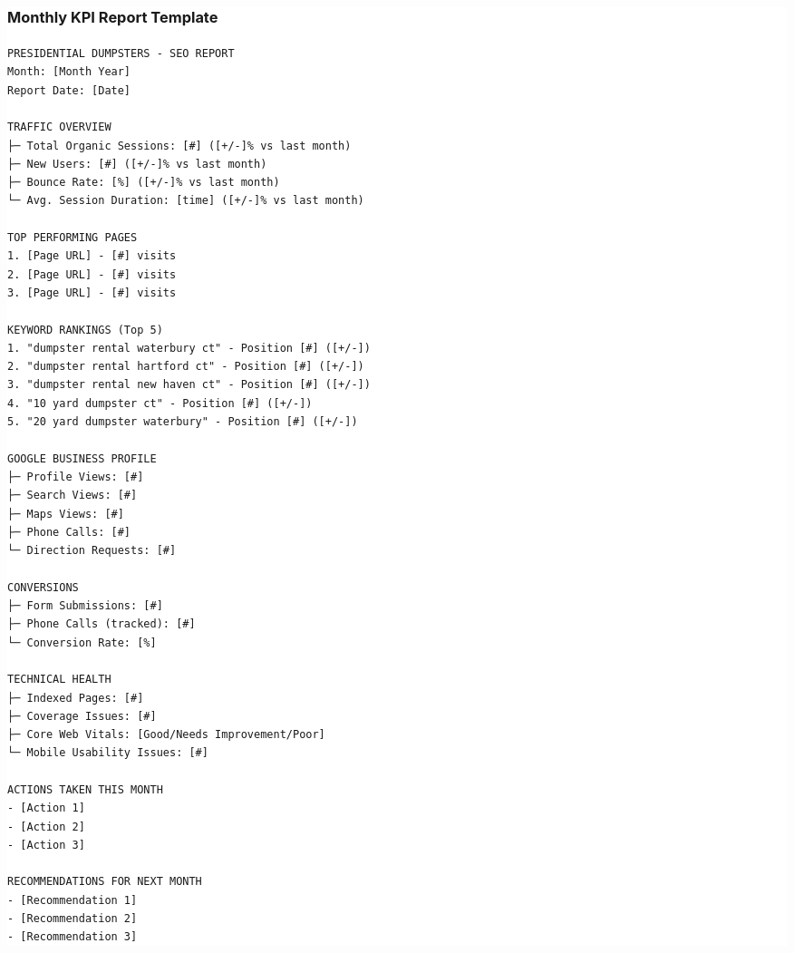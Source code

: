 ### Monthly KPI Report Template

```
PRESIDENTIAL DUMPSTERS - SEO REPORT
Month: [Month Year]
Report Date: [Date]

TRAFFIC OVERVIEW
├─ Total Organic Sessions: [#] ([+/-]% vs last month)
├─ New Users: [#] ([+/-]% vs last month)
├─ Bounce Rate: [%] ([+/-]% vs last month)
└─ Avg. Session Duration: [time] ([+/-]% vs last month)

TOP PERFORMING PAGES
1. [Page URL] - [#] visits
2. [Page URL] - [#] visits
3. [Page URL] - [#] visits

KEYWORD RANKINGS (Top 5)
1. "dumpster rental waterbury ct" - Position [#] ([+/-])
2. "dumpster rental hartford ct" - Position [#] ([+/-])
3. "dumpster rental new haven ct" - Position [#] ([+/-])
4. "10 yard dumpster ct" - Position [#] ([+/-])
5. "20 yard dumpster waterbury" - Position [#] ([+/-])

GOOGLE BUSINESS PROFILE
├─ Profile Views: [#]
├─ Search Views: [#]
├─ Maps Views: [#]
├─ Phone Calls: [#]
└─ Direction Requests: [#]

CONVERSIONS
├─ Form Submissions: [#]
├─ Phone Calls (tracked): [#]
└─ Conversion Rate: [%]

TECHNICAL HEALTH
├─ Indexed Pages: [#]
├─ Coverage Issues: [#]
├─ Core Web Vitals: [Good/Needs Improvement/Poor]
└─ Mobile Usability Issues: [#]

ACTIONS TAKEN THIS MONTH
- [Action 1]
- [Action 2]
- [Action 3]

RECOMMENDATIONS FOR NEXT MONTH
- [Recommendation 1]
- [Recommendation 2]
- [Recommendation 3]
```
